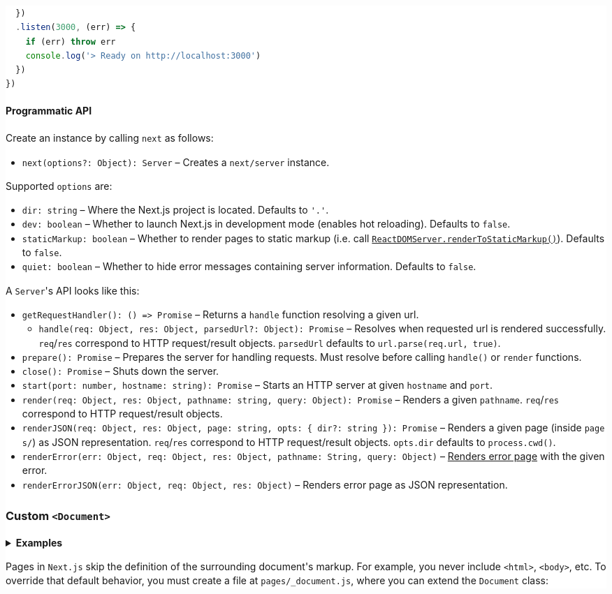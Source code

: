 ```js
  })
  .listen(3000, (err) => {
    if (err) throw err
    console.log('> Ready on http://localhost:3000')
  })
})
```

#### Programmatic API

Create an instance by calling `next` as follows:

- `next(options?: Object): Server` &ndash; Creates a `next/server` instance.

Supported `options` are:

- `dir: string` &ndash; Where the Next.js project is located. Defaults to `'.'`.
- `dev: boolean` &ndash; Whether to launch Next.js in development mode (enables hot reloading). Defaults to `false`.
- `staticMarkup: boolean` &ndash; Whether to render pages to static markup (i.e. call [`ReactDOMServer.renderToStaticMarkup()`](https://facebook.github.io/react/docs/react-dom-server.html#rendertostaticmarkup)). Defaults to `false`.
- `quiet: boolean` &ndash; Whether to hide error messages containing server information. Defaults to `false`.

A `Server`'s API looks like this:

- `getRequestHandler(): () => Promise` &ndash; Returns a `handle` function resolving a given url.
  - `handle(req: Object, res: Object, parsedUrl?: Object): Promise` &ndash; Resolves when requested url is rendered successfully. `req`/`res` correspond to HTTP request/result objects. `parsedUrl` defaults to `url.parse(req.url, true)`.
- `prepare(): Promise` &ndash; Prepares the server for handling requests. Must resolve before calling `handle()` or `render` functions.
- `close(): Promise` &ndash; Shuts down the server.
- `start(port: number, hostname: string): Promise` &ndash; Starts an HTTP server at given `hostname` and `port`.
- `render(req: Object, res: Object, pathname: string, query: Object): Promise` &ndash; Renders a given `pathname`. `req`/`res` correspond to HTTP request/result objects.
- `renderJSON(req: Object, res: Object, page: string, opts: { dir?: string }): Promise` &ndash; Renders a given page (inside `pages/`) as JSON representation. `req`/`res` correspond to HTTP request/result objects. `opts.dir` defaults to `process.cwd()`.
- `renderError(err: Object, req: Object, res: Object, pathname: String, query: Object)` &ndash; [Renders error page](#error-handling) with the given error.
- `renderErrorJSON(err: Object, req: Object, res: Object)` &ndash; Renders error page as JSON representation.

### Custom `<Document>`

<p><details><summary><b>Examples</b></summary></details></p>

Pages in `Next.js` skip the definition of the surrounding document's markup. For example, you never include `<html>`, `<body>`, etc. To override that default behavior, you must create a file at `pages/_document.js`, where you can extend the `Document` class:
